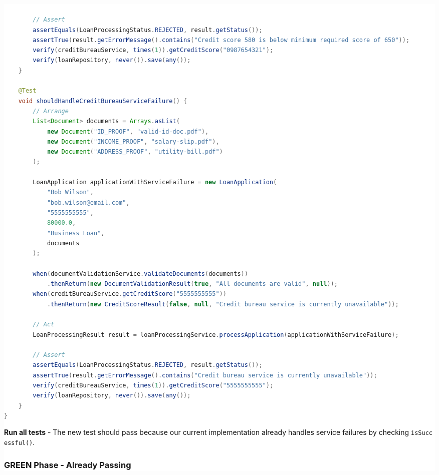 ```java
        
        // Assert
        assertEquals(LoanProcessingStatus.REJECTED, result.getStatus());
        assertTrue(result.getErrorMessage().contains("Credit score 580 is below minimum required score of 650"));
        verify(creditBureauService, times(1)).getCreditScore("0987654321");
        verify(loanRepository, never()).save(any());
    }
    
    @Test
    void shouldHandleCreditBureauServiceFailure() {
        // Arrange
        List<Document> documents = Arrays.asList(
            new Document("ID_PROOF", "valid-id-doc.pdf"),
            new Document("INCOME_PROOF", "salary-slip.pdf"),
            new Document("ADDRESS_PROOF", "utility-bill.pdf")
        );
        
        LoanApplication applicationWithServiceFailure = new LoanApplication(
            "Bob Wilson",
            "bob.wilson@email.com", 
            "5555555555",
            80000.0,
            "Business Loan",
            documents
        );
        
        when(documentValidationService.validateDocuments(documents))
            .thenReturn(new DocumentValidationResult(true, "All documents are valid", null));
        when(creditBureauService.getCreditScore("5555555555"))
            .thenReturn(new CreditScoreResult(false, null, "Credit bureau service is currently unavailable"));
        
        // Act
        LoanProcessingResult result = loanProcessingService.processApplication(applicationWithServiceFailure);
        
        // Assert
        assertEquals(LoanProcessingStatus.REJECTED, result.getStatus());
        assertTrue(result.getErrorMessage().contains("Credit bureau service is currently unavailable"));
        verify(creditBureauService, times(1)).getCreditScore("5555555555");
        verify(loanRepository, never()).save(any());
    }
}
```

**Run all tests** - The new test should pass because our current implementation already handles service failures by checking `isSuccessful()`.

### GREEN Phase - Already Passing
